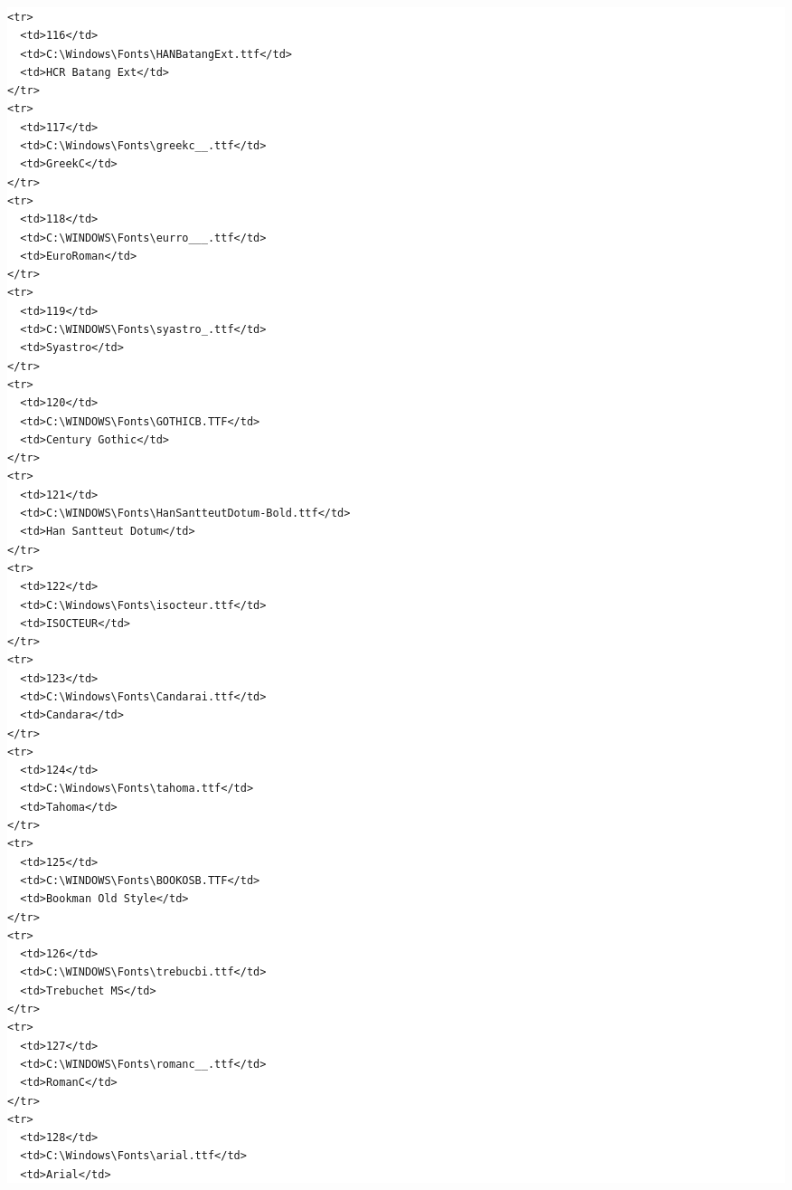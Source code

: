     <tr>
      <td>116</td>
      <td>C:\Windows\Fonts\HANBatangExt.ttf</td>
      <td>HCR Batang Ext</td>
    </tr>
    <tr>
      <td>117</td>
      <td>C:\Windows\Fonts\greekc__.ttf</td>
      <td>GreekC</td>
    </tr>
    <tr>
      <td>118</td>
      <td>C:\WINDOWS\Fonts\eurro___.ttf</td>
      <td>EuroRoman</td>
    </tr>
    <tr>
      <td>119</td>
      <td>C:\WINDOWS\Fonts\syastro_.ttf</td>
      <td>Syastro</td>
    </tr>
    <tr>
      <td>120</td>
      <td>C:\WINDOWS\Fonts\GOTHICB.TTF</td>
      <td>Century Gothic</td>
    </tr>
    <tr>
      <td>121</td>
      <td>C:\WINDOWS\Fonts\HanSantteutDotum-Bold.ttf</td>
      <td>Han Santteut Dotum</td>
    </tr>
    <tr>
      <td>122</td>
      <td>C:\Windows\Fonts\isocteur.ttf</td>
      <td>ISOCTEUR</td>
    </tr>
    <tr>
      <td>123</td>
      <td>C:\Windows\Fonts\Candarai.ttf</td>
      <td>Candara</td>
    </tr>
    <tr>
      <td>124</td>
      <td>C:\Windows\Fonts\tahoma.ttf</td>
      <td>Tahoma</td>
    </tr>
    <tr>
      <td>125</td>
      <td>C:\WINDOWS\Fonts\BOOKOSB.TTF</td>
      <td>Bookman Old Style</td>
    </tr>
    <tr>
      <td>126</td>
      <td>C:\WINDOWS\Fonts\trebucbi.ttf</td>
      <td>Trebuchet MS</td>
    </tr>
    <tr>
      <td>127</td>
      <td>C:\WINDOWS\Fonts\romanc__.ttf</td>
      <td>RomanC</td>
    </tr>
    <tr>
      <td>128</td>
      <td>C:\Windows\Fonts\arial.ttf</td>
      <td>Arial</td>